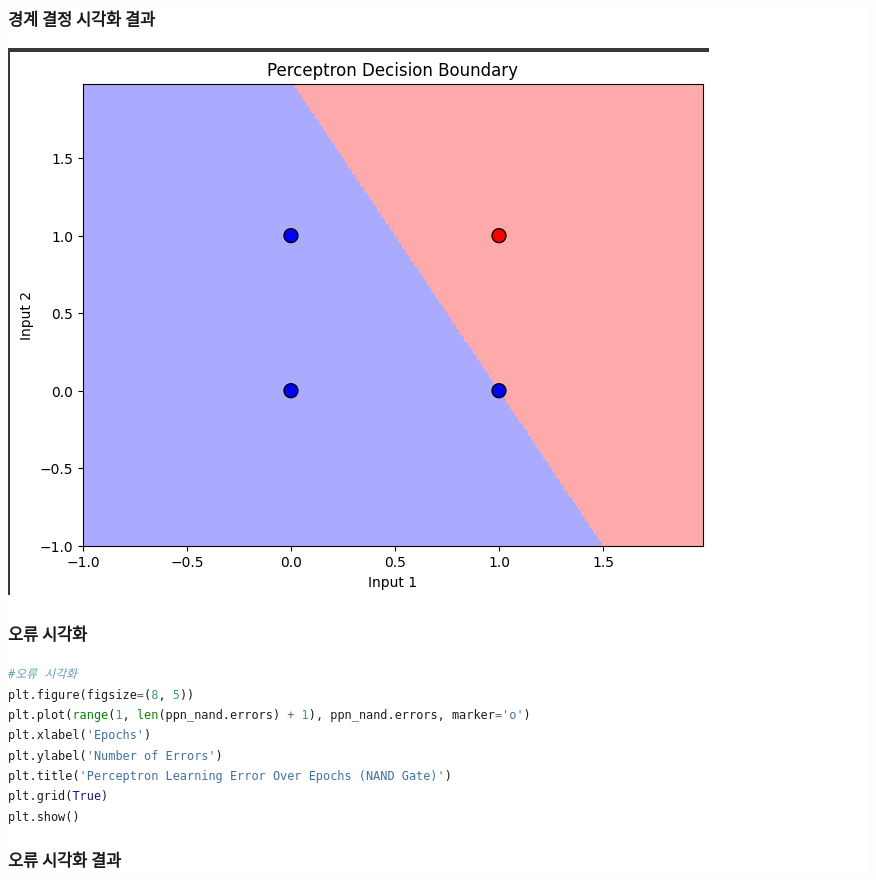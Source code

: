 ### 경계 결정 시각화 결과
![alt text](<../../../assets/img/ARM/AI/image copy 15.png>)

### 오류 시각화
```python
#오류 시각화
plt.figure(figsize=(8, 5))
plt.plot(range(1, len(ppn_nand.errors) + 1), ppn_nand.errors, marker='o')
plt.xlabel('Epochs')
plt.ylabel('Number of Errors')
plt.title('Perceptron Learning Error Over Epochs (NAND Gate)')
plt.grid(True)
plt.show()
```
### 오류 시각화 결과